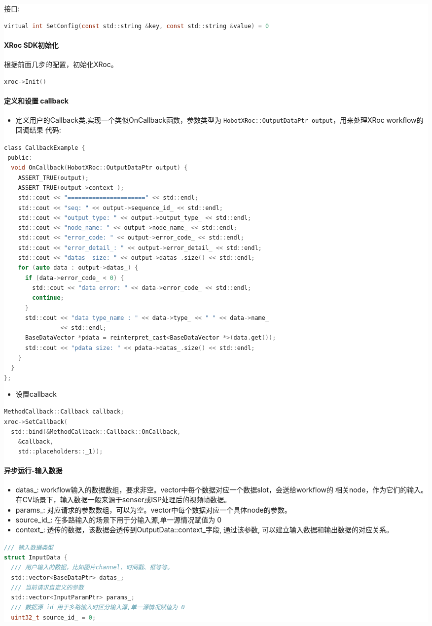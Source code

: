 接口:
```c
virtual int SetConfig(const std::string &key, const std::string &value) = 0
```
#### XRoc SDK初始化
根据前面几步的配置，初始化XRoc。
```c
xroc->Init()
```
#### 定义和设置 callback
* 定义用户的Callback类,实现一个类似OnCallback函数，参数类型为
  `HobotXRoc::OutputDataPtr output`，用来处理XRoc workflow的回调结果
代码:

```c 
class CallbackExample {
 public:
  void OnCallback(HobotXRoc::OutputDataPtr output) {
    ASSERT_TRUE(output);
    ASSERT_TRUE(output->context_);
    std::cout << "======================" << std::endl;
    std::cout << "seq: " << output->sequence_id_ << std::endl;
    std::cout << "output_type: " << output->output_type_ << std::endl;
    std::cout << "node_name: " << output->node_name_ << std::endl;
    std::cout << "error_code: " << output->error_code_ << std::endl;
    std::cout << "error_detail_: " << output->error_detail_ << std::endl;
    std::cout << "datas_ size: " << output->datas_.size() << std::endl;
    for (auto data : output->datas_) {
      if (data->error_code_ < 0) {
        std::cout << "data error: " << data->error_code_ << std::endl;
        continue;
      }
      std::cout << "data type_name : " << data->type_ << " " << data->name_
                << std::endl;
      BaseDataVector *pdata = reinterpret_cast<BaseDataVector *>(data.get());
      std::cout << "pdata size: " << pdata->datas_.size() << std::endl;
    }
  }
};
```

  * 设置callback
```c
MethodCallback::Callback callback;
xroc->SetCallback(
  std::bind(&MethodCallback::Callback::OnCallback,
    &callback,
    std::placeholders::_1));
```

#### 异步运行-输入数据
   * datas_: workflow输入的数据数组，要求非空。vector中每个数据对应一个数据slot，会送给workflow的
相关node，作为它们的输入。 在CV场景下，输入数据一般来源于senser或ISP处理后的视频帧数据。
   * params_: 对应请求的参数数组，可以为空。vector中每个数据对应一个具体node的参数。
   * source_id_: 在多路输入的场景下用于分输入源,单一源情况赋值为 0
   * context_: 透传的数据，该数据会透传到OutputData::context_字段, 通过该参数, 可以建立输入数据和输出数据的对应关系。
```c
/// 输入数据类型
struct InputData {
  /// 用户输入的数据，比如图片channel、时间戳、框等等。
  std::vector<BaseDataPtr> datas_;
  /// 当前请求自定义的参数
  std::vector<InputParamPtr> params_;
  /// 数据源 id 用于多路输入时区分输入源,单一源情况赋值为 0
  uint32_t source_id_ = 0;
```